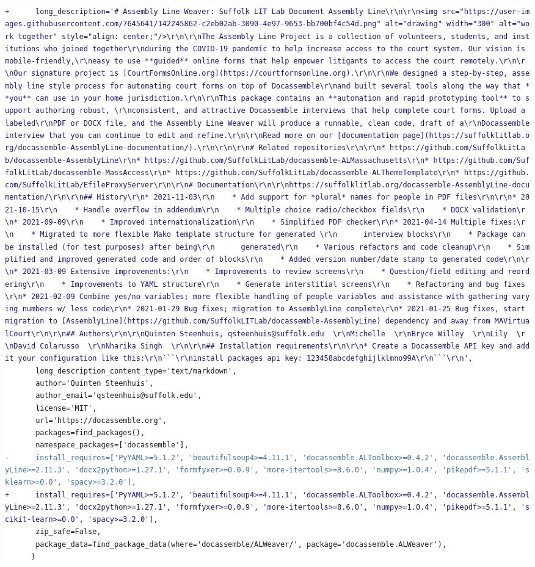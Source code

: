 ```diff
+      long_description='# Assembly Line Weaver: Suffolk LIT Lab Document Assembly Line\r\n\r\n<img src="https://user-images.githubusercontent.com/7645641/142245862-c2eb02ab-3090-4e97-9653-bb700bf4c54d.png" alt="drawing" width="300" alt="work together" style="align: center;"/>\r\n\r\nThe Assembly Line Project is a collection of volunteers, students, and institutions who joined together\r\nduring the COVID-19 pandemic to help increase access to the court system. Our vision is mobile-friendly,\r\neasy to use **guided** online forms that help empower litigants to access the court remotely.\r\n\r\nOur signature project is [CourtFormsOnline.org](https://courtformsonline.org).\r\n\r\nWe designed a step-by-step, assembly line style process for automating court forms on top of Docassemble\r\nand built several tools along the way that **you** can use in your home jurisdiction.\r\n\r\nThis package contains an **automation and rapid prototyping tool** to support authoring robust, \r\nconsistent, and attractive Docassemble interviews that help complete court forms. Upload a labeled\r\nPDF or DOCX file, and the Assembly Line Weaver will produce a runnable, clean code, draft of a\r\nDocassemble interview that you can continue to edit and refine.\r\n\r\nRead more on our [documentation page](https://suffolklitlab.org/docassemble-AssemblyLine-documentation/).\r\n\r\n\r\n# Related repositories\r\n\r\n* https://github.com/SuffolkLitLab/docassemble-AssemblyLine\r\n* https://github.com/SuffolkLitLab/docassemble-ALMassachusetts\r\n* https://github.com/SuffolkLitLab/docassemble-MassAccess\r\n* https://github.com/SuffolkLitLab/docassemble-ALThemeTemplate\r\n* https://github.com/SuffolkLitLab/EfileProxyServer\r\n\r\n# Documentation\r\n\r\nhttps://suffolklitlab.org/docassemble-AssemblyLine-documentation/\r\n\r\n## History\r\n* 2021-11-03\r\n    * Add support for *plural* names for people in PDF files\r\n\r\n* 2021-10-15\r\n    * Handle overflow in addendum\r\n    * Multiple choice radio/checkbox fields\r\n    * DOCX validation\r\n* 2021-09-09\r\n    * Improved internationalization\r\n    * Simplified PDF checker\r\n* 2021-04-14 Multiple fixes:\r\n    * Migrated to more flexible Mako template structure for generated \r\n      interview blocks\r\n    * Package can be installed (for test purposes) after being\r\n      generated\r\n    * Various refactors and code cleanup\r\n    * Simplified and improved generated code and order of blocks\r\n    * Added version number/date stamp to generated code\r\n\r\n* 2021-03-09 Extensive improvements:\r\n    * Improvements to review screens\r\n    * Question/field editing and reordering\r\n    * Improvements to YAML structure\r\n    * Generate interstitial screens\r\n    * Refactoring and bug fixes\r\n* 2021-02-09 Combine yes/no variables; more flexible handling of people variables and assistance with gathering varying numbers w/ less code\r\n* 2021-01-29 Bug fixes; migration to AssemblyLine complete\r\n* 2021-01-25 Bug fixes, start migration to [AssemblyLine](https://github.com/SuffolkLITLab/docassemble-AssemblyLine) dependency and away from MAVirtualCourt\r\n\r\n## Authors\r\n\r\nQuinten Steenhuis, qsteenhuis@suffolk.edu  \r\nMichelle  \r\nBryce Willey  \r\nLily  \r\nDavid Colarusso  \r\nNharika Singh  \r\n\r\n## Installation requirements\r\n\r\n* Create a Docassemble API key and add it your configuration like this:\r\n```\r\ninstall packages api key: 123458abcdefghijlklmno99A\r\n```\r\n',
       long_description_content_type='text/markdown',
       author='Quinten Steenhuis',
       author_email='qsteenhuis@suffolk.edu',
       license='MIT',
       url='https://docassemble.org',
       packages=find_packages(),
       namespace_packages=['docassemble'],
-      install_requires=['PyYAML>=5.1.2', 'beautifulsoup4>=4.11.1', 'docassemble.ALToolbox>=0.4.2', 'docassemble.AssemblyLine>=2.11.3', 'docx2python>=1.27.1', 'formfyxer>=0.0.9', 'more-itertools>=8.6.0', 'numpy>=1.0.4', 'pikepdf>=5.1.1', 'sklearn>=0.0', 'spacy>=3.2.0'],
+      install_requires=['PyYAML>=5.1.2', 'beautifulsoup4>=4.11.1', 'docassemble.ALToolbox>=0.4.2', 'docassemble.AssemblyLine>=2.11.3', 'docx2python>=1.27.1', 'formfyxer>=0.0.9', 'more-itertools>=8.6.0', 'numpy>=1.0.4', 'pikepdf>=5.1.1', 'scikit-learn>=0.0', 'spacy>=3.2.0'],
       zip_safe=False,
       package_data=find_package_data(where='docassemble/ALWeaver/', package='docassemble.ALWeaver'),
      )
```

